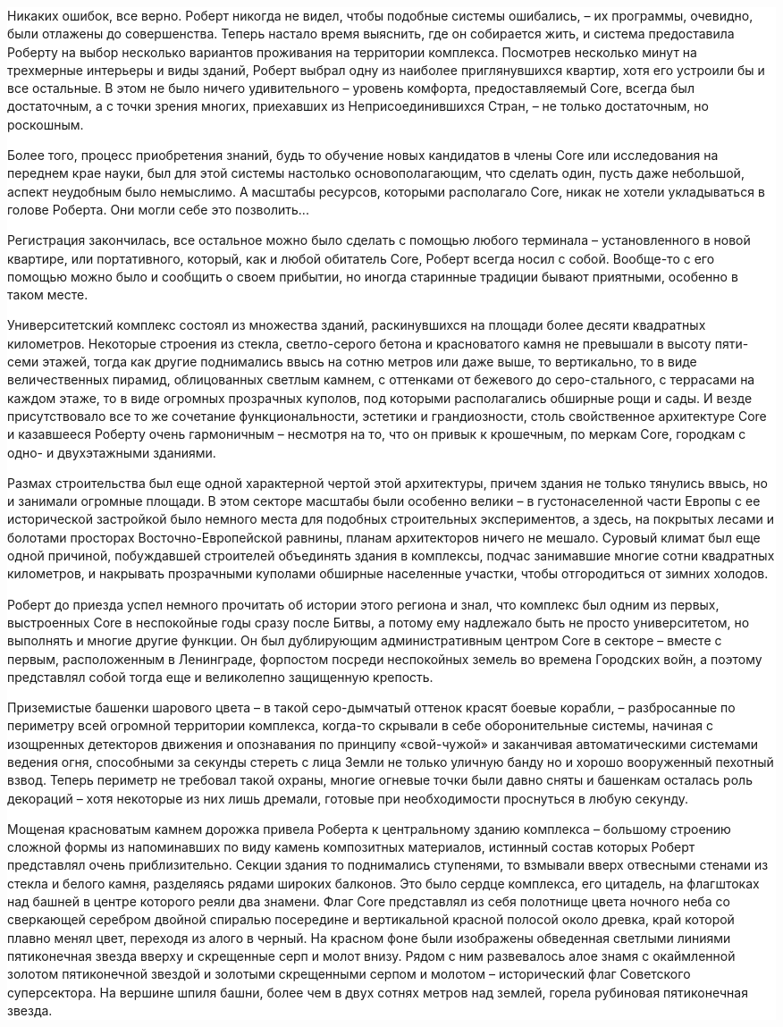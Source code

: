Никаких ошибок, все верно. Роберт никогда не видел, чтобы подобные системы ошибались, – их программы, очевидно, были отлажены до совершенства. Теперь настало время выяснить, где он собирается жить, и система предоставила Роберту на выбор несколько вариантов проживания на территории комплекса. Посмотрев несколько минут на трехмерные интерьеры и виды зданий, Роберт выбрал одну из наиболее приглянувшихся квартир, хотя его устроили бы и все остальные. В этом не было ничего удивительного – уровень комфорта, предоставляемый Core, всегда был достаточным, а с точки зрения многих, приехавших из Неприсоединившихся Стран, – не только достаточным, но роскошным.

Более того, процесс приобретения знаний, будь то обучение новых кандидатов в члены Core или исследования на переднем крае науки, был для этой системы настолько основополагающим, что сделать один, пусть даже небольшой, аспект неудобным было немыслимо. А масштабы ресурсов, которыми располагало Core, никак не хотели укладываться в голове Роберта. Они могли себе это позволить...

Регистрация закончилась, все остальное можно было сделать с помощью любого терминала – установленного в новой квартире, или портативного, который, как и любой обитатель Core, Роберт всегда носил с собой. Вообще-то с его помощью можно было и сообщить о своем прибытии, но иногда старинные традиции бывают приятными, особенно в таком месте.

Университетский комплекс состоял из множества зданий, раскинувшихся на площади более десяти квадратных километров. Некоторые строения из стекла, светло-серого бетона и красноватого камня не превышали в высоту пяти-семи этажей, тогда как другие поднимались ввысь на сотню метров или даже выше, то вертикально, то в виде величественных пирамид, облицованных светлым камнем, с оттенками от бежевого до серо-стального, с террасами на каждом этаже, то в виде огромных прозрачных куполов, под которыми располагались обширные рощи и сады. И везде присутствовало все то же сочетание функциональности, эстетики и грандиозности, столь свойственное архитектуре Core и казавшееся Роберту очень гармоничным – несмотря на то, что он привык к крошечным, по меркам Core, городкам с одно- и двухэтажными зданиями.

Размах строительства был еще одной характерной чертой этой архитектуры, причем здания не только тянулись ввысь, но и занимали огромные площади. В этом секторе масштабы были особенно велики – в густонаселенной части Европы с ее исторической застройкой было немного места для подобных строительных экспериментов, а здесь, на покрытых лесами и болотами просторах Восточно-Европейской равнины, планам архитекторов ничего не мешало. Суровый климат был еще одной причиной, побуждавшей строителей объединять здания в комплексы, подчас занимавшие многие сотни квадратных километров, и накрывать прозрачными куполами обширные населенные участки, чтобы отгородиться от зимних холодов.

Роберт до приезда успел немного прочитать об истории этого региона и знал, что комплекс был одним из первых, выстроенных Core в неспокойные годы сразу после Битвы, а потому ему надлежало быть не просто университетом, но выполнять и многие другие функции. Он был дублирующим административным центром Core в секторе – вместе с первым, расположенным в Ленинграде, форпостом посреди неспокойных земель во времена Городских войн, а поэтому представлял собой тогда еще и великолепно защищенную крепость.

Приземистые башенки шарового цвета – в такой серо-дымчатый оттенок красят боевые корабли, – разбросанные по периметру всей огромной территории комплекса, когда-то скрывали в себе оборонительные системы, начиная с изощренных детекторов движения и опознавания по принципу «свой-чужой» и заканчивая автоматическими системами ведения огня, способными за секунды стереть с лица Земли не только уличную банду но и хорошо вооруженный пехотный взвод. Теперь периметр не требовал такой охраны, многие огневые точки были давно сняты и башенкам осталась роль декораций – хотя некоторые из них лишь дремали, готовые при необходимости проснуться в любую секунду.

Мощеная красноватым камнем дорожка привела Роберта к центральному зданию комплекса – большому строению сложной формы из напоминавших по виду камень композитных материалов, истинный состав которых Роберт представлял очень приблизительно. Секции здания то поднимались ступенями, то взмывали вверх отвесными стенами из стекла и белого камня, разделяясь рядами широких балконов. Это было сердце комплекса, его цитадель, на флагштоках над башней в центре которого реяли два знамени. Флаг Core представлял из себя полотнище цвета ночного неба со сверкающей серебром двойной спиралью посередине и вертикальной красной полосой около древка, край которой плавно менял цвет, переходя из алого в черный. На красном фоне были изображены обведенная светлыми линиями пятиконечная звезда вверху и скрещенные серп и молот внизу. Рядом с ним развевалось алое знамя с окаймленной золотом пятиконечной звездой и золотыми скрещенными серпом и молотом – исторический флаг Советского суперсектора. На вершине шпиля башни, более чем в двух сотнях метров над землей, горела рубиновая пятиконечная звезда.
